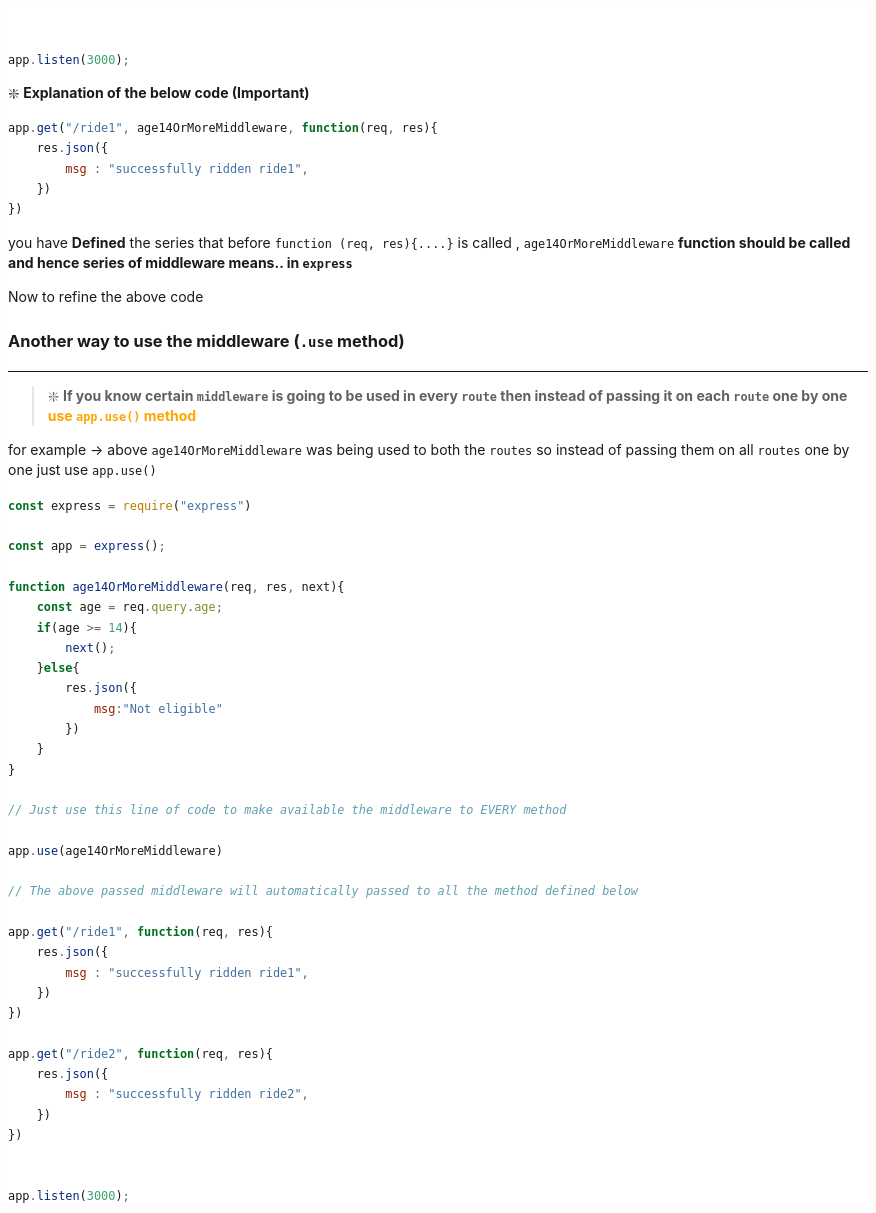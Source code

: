 ```javascript


app.listen(3000);
```

:sparkle: **Explanation of the below code (Important)**

```javascript
app.get("/ride1", age14OrMoreMiddleware, function(req, res){
    res.json({
        msg : "successfully ridden ride1",
    })
})
```

you have **Defined** the series that before `function (req, res){....}`  is called ,  `age14OrMoreMiddleware` **function should be called and hence series of middleware means.. in `express`**

Now to refine the above code 

### **Another way to use the middleware (`.use` method)**
----------


>:sparkle: **If you know certain `middleware` is going to be used in every `route` then instead of passing it on each `route` one by one <span style="color:orange">**use `app.use()` method**</span>**

for example -> above `age14OrMoreMiddleware` was being used to both the `routes` so instead of passing them on all `routes` one by one just use `app.use()`

```javascript
const express = require("express")

const app = express();

function age14OrMoreMiddleware(req, res, next){
    const age = req.query.age;
    if(age >= 14){
        next();
    }else{
        res.json({
            msg:"Not eligible"
        })
    }
}

// Just use this line of code to make available the middleware to EVERY method

app.use(age14OrMoreMiddleware)

// The above passed middleware will automatically passed to all the method defined below

app.get("/ride1", function(req, res){
    res.json({
        msg : "successfully ridden ride1",
    })
})

app.get("/ride2", function(req, res){
    res.json({
        msg : "successfully ridden ride2",
    })
})


app.listen(3000);
```